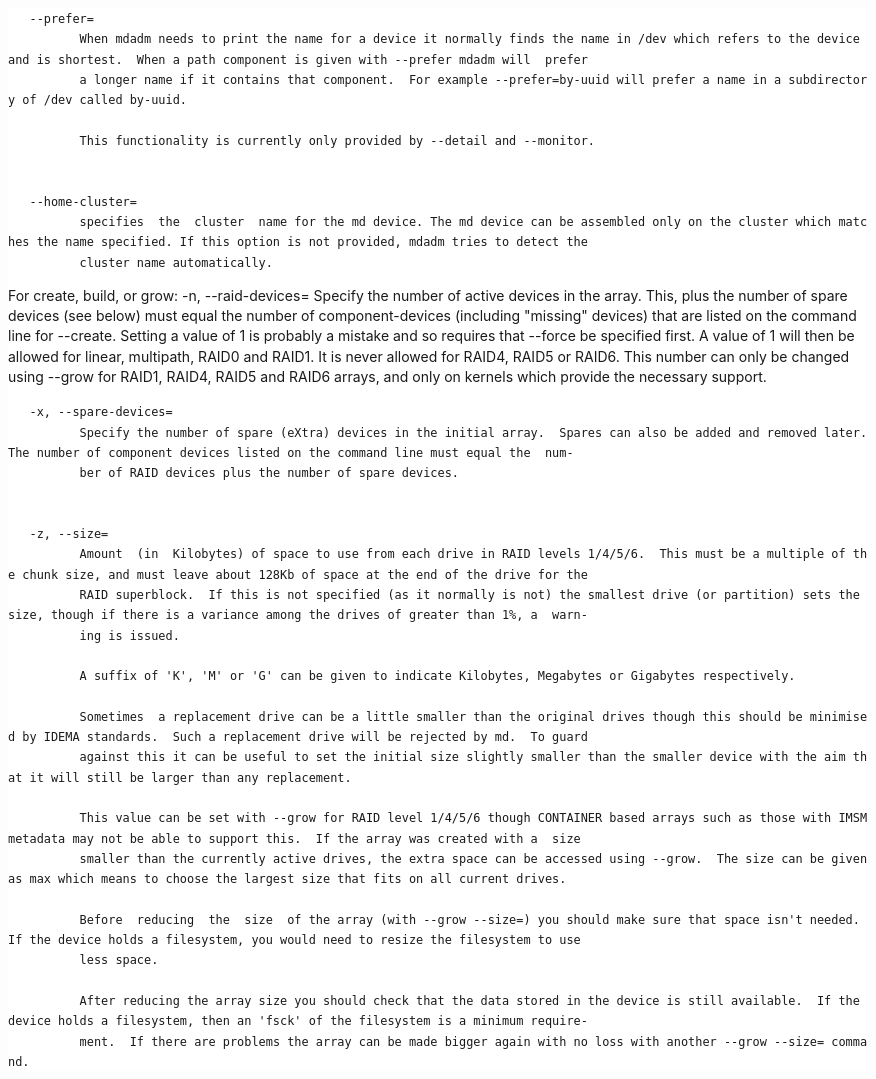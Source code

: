 
       --prefer=
              When mdadm needs to print the name for a device it normally finds the name in /dev which refers to the device and is shortest.  When a path component is given with --prefer mdadm will  prefer
              a longer name if it contains that component.  For example --prefer=by-uuid will prefer a name in a subdirectory of /dev called by-uuid.

              This functionality is currently only provided by --detail and --monitor.


       --home-cluster=
              specifies  the  cluster  name for the md device. The md device can be assembled only on the cluster which matches the name specified. If this option is not provided, mdadm tries to detect the
              cluster name automatically.


For create, build, or grow:
       -n, --raid-devices=
              Specify the number of active devices in the array.  This, plus the number of spare devices (see below) must equal the number of component-devices (including "missing" devices) that are listed
              on  the command line for --create.  Setting a value of 1 is probably a mistake and so requires that --force be specified first.  A value of 1 will then be allowed for linear, multipath, RAID0
              and RAID1.  It is never allowed for RAID4, RAID5 or RAID6.
              This number can only be changed using --grow for RAID1, RAID4, RAID5 and RAID6 arrays, and only on kernels which provide the necessary support.


       -x, --spare-devices=
              Specify the number of spare (eXtra) devices in the initial array.  Spares can also be added and removed later.  The number of component devices listed on the command line must equal the  num‐
              ber of RAID devices plus the number of spare devices.


       -z, --size=
              Amount  (in  Kilobytes) of space to use from each drive in RAID levels 1/4/5/6.  This must be a multiple of the chunk size, and must leave about 128Kb of space at the end of the drive for the
              RAID superblock.  If this is not specified (as it normally is not) the smallest drive (or partition) sets the size, though if there is a variance among the drives of greater than 1%, a  warn‐
              ing is issued.

              A suffix of 'K', 'M' or 'G' can be given to indicate Kilobytes, Megabytes or Gigabytes respectively.

              Sometimes  a replacement drive can be a little smaller than the original drives though this should be minimised by IDEMA standards.  Such a replacement drive will be rejected by md.  To guard
              against this it can be useful to set the initial size slightly smaller than the smaller device with the aim that it will still be larger than any replacement.

              This value can be set with --grow for RAID level 1/4/5/6 though CONTAINER based arrays such as those with IMSM metadata may not be able to support this.  If the array was created with a  size
              smaller than the currently active drives, the extra space can be accessed using --grow.  The size can be given as max which means to choose the largest size that fits on all current drives.

              Before  reducing  the  size  of the array (with --grow --size=) you should make sure that space isn't needed.  If the device holds a filesystem, you would need to resize the filesystem to use
              less space.

              After reducing the array size you should check that the data stored in the device is still available.  If the device holds a filesystem, then an 'fsck' of the filesystem is a minimum require‐
              ment.  If there are problems the array can be made bigger again with no loss with another --grow --size= command.
